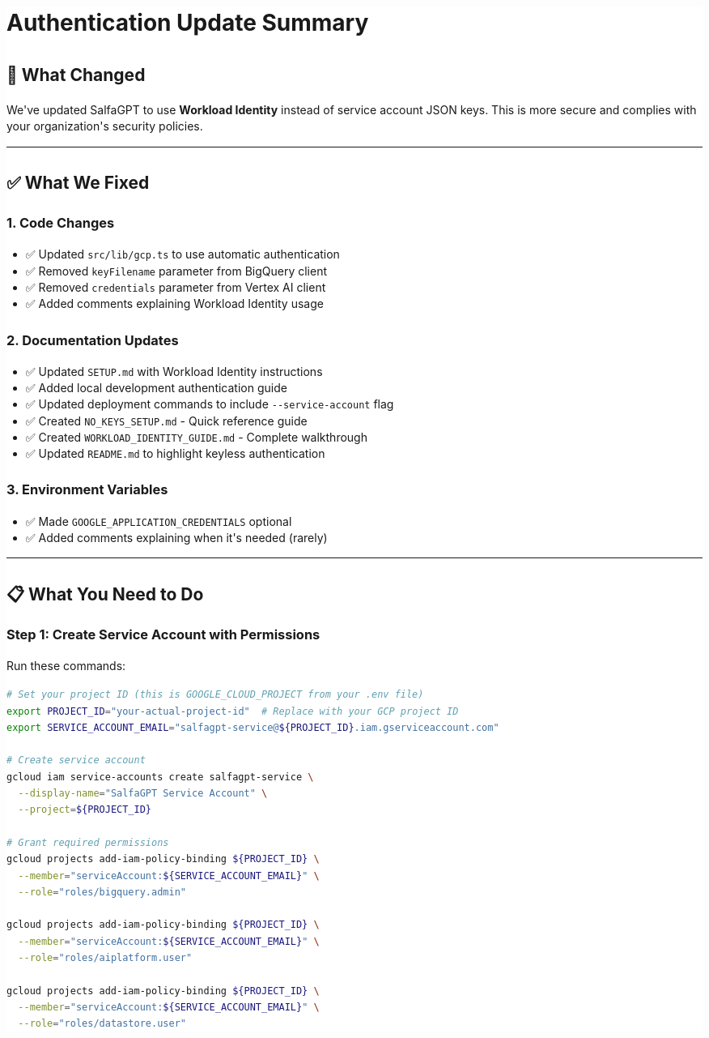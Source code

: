 # Authentication Update Summary

## 🎯 What Changed

We've updated SalfaGPT to use **Workload Identity** instead of service account JSON keys. This is more secure and complies with your organization's security policies.

---

## ✅ What We Fixed

### 1. **Code Changes**
- ✅ Updated `src/lib/gcp.ts` to use automatic authentication
- ✅ Removed `keyFilename` parameter from BigQuery client
- ✅ Removed `credentials` parameter from Vertex AI client
- ✅ Added comments explaining Workload Identity usage

### 2. **Documentation Updates**
- ✅ Updated `SETUP.md` with Workload Identity instructions
- ✅ Added local development authentication guide
- ✅ Updated deployment commands to include `--service-account` flag
- ✅ Created `NO_KEYS_SETUP.md` - Quick reference guide
- ✅ Created `WORKLOAD_IDENTITY_GUIDE.md` - Complete walkthrough
- ✅ Updated `README.md` to highlight keyless authentication

### 3. **Environment Variables**
- ✅ Made `GOOGLE_APPLICATION_CREDENTIALS` optional
- ✅ Added comments explaining when it's needed (rarely)

---

## 📋 What You Need to Do

### Step 1: Create Service Account with Permissions

Run these commands:

```bash
# Set your project ID (this is GOOGLE_CLOUD_PROJECT from your .env file)
export PROJECT_ID="your-actual-project-id"  # Replace with your GCP project ID
export SERVICE_ACCOUNT_EMAIL="salfagpt-service@${PROJECT_ID}.iam.gserviceaccount.com"

# Create service account
gcloud iam service-accounts create salfagpt-service \
  --display-name="SalfaGPT Service Account" \
  --project=${PROJECT_ID}

# Grant required permissions
gcloud projects add-iam-policy-binding ${PROJECT_ID} \
  --member="serviceAccount:${SERVICE_ACCOUNT_EMAIL}" \
  --role="roles/bigquery.admin"

gcloud projects add-iam-policy-binding ${PROJECT_ID} \
  --member="serviceAccount:${SERVICE_ACCOUNT_EMAIL}" \
  --role="roles/aiplatform.user"

gcloud projects add-iam-policy-binding ${PROJECT_ID} \
  --member="serviceAccount:${SERVICE_ACCOUNT_EMAIL}" \
  --role="roles/datastore.user"
```
